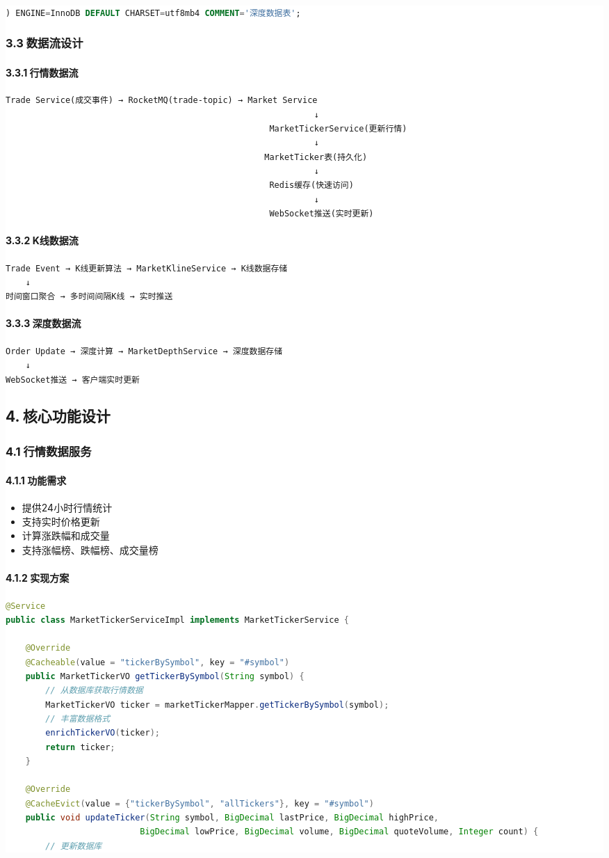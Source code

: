 ```sql
) ENGINE=InnoDB DEFAULT CHARSET=utf8mb4 COMMENT='深度数据表';
```

### 3.3 数据流设计

#### 3.3.1 行情数据流
```
Trade Service(成交事件) → RocketMQ(trade-topic) → Market Service
                                                              ↓
                                                     MarketTickerService(更新行情)
                                                              ↓
                                                    MarketTicker表(持久化)
                                                              ↓
                                                     Redis缓存(快速访问)
                                                              ↓
                                                     WebSocket推送(实时更新)
```

#### 3.3.2 K线数据流
```
Trade Event → K线更新算法 → MarketKlineService → K线数据存储
    ↓
时间窗口聚合 → 多时间间隔K线 → 实时推送
```

#### 3.3.3 深度数据流
```
Order Update → 深度计算 → MarketDepthService → 深度数据存储
    ↓
WebSocket推送 → 客户端实时更新
```

## 4. 核心功能设计

### 4.1 行情数据服务

#### 4.1.1 功能需求
- 提供24小时行情统计
- 支持实时价格更新
- 计算涨跌幅和成交量
- 支持涨幅榜、跌幅榜、成交量榜

#### 4.1.2 实现方案
```java
@Service
public class MarketTickerServiceImpl implements MarketTickerService {

    @Override
    @Cacheable(value = "tickerBySymbol", key = "#symbol")
    public MarketTickerVO getTickerBySymbol(String symbol) {
        // 从数据库获取行情数据
        MarketTickerVO ticker = marketTickerMapper.getTickerBySymbol(symbol);
        // 丰富数据格式
        enrichTickerVO(ticker);
        return ticker;
    }

    @Override
    @CacheEvict(value = {"tickerBySymbol", "allTickers"}, key = "#symbol")
    public void updateTicker(String symbol, BigDecimal lastPrice, BigDecimal highPrice,
                           BigDecimal lowPrice, BigDecimal volume, BigDecimal quoteVolume, Integer count) {
        // 更新数据库
```